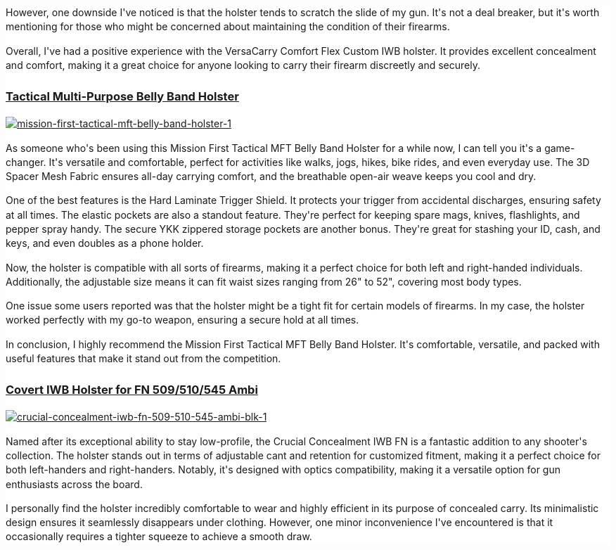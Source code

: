 However, one downside I've noticed is that the holster tends to scratch the slide of my gun. It's not a deal breaker, but it's worth mentioning for those who might be concerned about maintaining the condition of their firearms.

Overall, I've had a positive experience with the VersaCarry Comfort Flex Custom IWB holster. It provides excellent concealment and comfort, making it a great choice for anyone looking to carry their firearm discreetly and securely.

### [Tactical Multi-Purpose Belly Band Holster](https://serp.ly/@universityofguns/amazon/concealed-handgun-holsters?utm_source=universityofguns&utm_medium=website&utm_campaign=universityofguns.com&utm_content=concealed-handgun-holsters&utm_term=tactical-multi-purpose-belly-band-holster)

<div class="image"><a href="https://serp.ly/@universityofguns/amazon/concealed-handgun-holsters?utm_source=universityofguns&utm_medium=website&utm_campaign=universityofguns.com&utm_content=concealed-handgun-holsters&utm_term=mission-first-tactical-mft-belly-band-holster-1"><img alt="mission-first-tactical-mft-belly-band-holster-1" src="https://imagedelivery.net/vy2bglCGN6hEeWOnSe2c7A/mission-first-tactical-mft-belly-band-holster-1/public"/></a></div>

As someone who's been using this Mission First Tactical MFT Belly Band Holster for a while now, I can tell you it's a game-changer. It's versatile and comfortable, perfect for activities like walks, jogs, hikes, bike rides, and even everyday use. The 3D Spacer Mesh Fabric ensures all-day carrying comfort, and the breathable open-air weave keeps you cool and dry.

One of the best features is the Hard Laminate Trigger Shield. It protects your trigger from accidental discharges, ensuring safety at all times. The elastic pockets are also a standout feature. They're perfect for keeping spare mags, knives, flashlights, and pepper spray handy. The secure YKK zippered storage pockets are another bonus. They're great for stashing your ID, cash, and keys, and even doubles as a phone holder.

Now, the holster is compatible with all sorts of firearms, making it a perfect choice for both left and right-handed individuals. Additionally, the adjustable size means it can fit waist sizes ranging from 26" to 52", covering most body types.

One issue some users reported was that the holster might be a tight fit for certain models of firearms. In my case, the holster worked perfectly with my go-to weapon, ensuring a secure hold at all times.

In conclusion, I highly recommend the Mission First Tactical MFT Belly Band Holster. It's comfortable, versatile, and packed with useful features that make it stand out from the competition.

### [Covert IWB Holster for FN 509/510/545 Ambi](https://serp.ly/@universityofguns/amazon/concealed-handgun-holsters?utm_source=universityofguns&utm_medium=website&utm_campaign=universityofguns.com&utm_content=concealed-handgun-holsters&utm_term=covert-iwb-holster-for-fn-509510545-ambi)

<div class="image"><a href="https://serp.ly/@universityofguns/amazon/concealed-handgun-holsters?utm_source=universityofguns&utm_medium=website&utm_campaign=universityofguns.com&utm_content=concealed-handgun-holsters&utm_term=crucial-concealment-iwb-fn-509-510-545-ambi-blk-1"><img alt="crucial-concealment-iwb-fn-509-510-545-ambi-blk-1" src="https://imagedelivery.net/vy2bglCGN6hEeWOnSe2c7A/crucial-concealment-iwb-fn-509-510-545-ambi-blk-1/public"/></a></div>

Named after its exceptional ability to stay low-profile, the Crucial Concealment IWB FN is a fantastic addition to any shooter's collection. The holster stands out in terms of adjustable cant and retention for customized fitment, making it a perfect choice for both left-handers and right-handers. Notably, it's designed with optics compatibility, making it a versatile option for gun enthusiasts across the board.

I personally find the holster incredibly comfortable to wear and highly efficient in its purpose of concealed carry. Its minimalistic design ensures it seamlessly disappears under clothing. However, one minor inconvenience I've encountered is that it occasionally requires a tighter squeeze to achieve a smooth draw.

